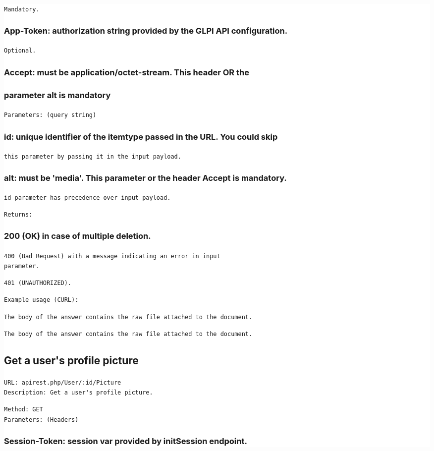 ```
Mandatory.
```
### App-Token: authorization string provided by the GLPI API configuration.

```
Optional.
```
### Accept: must be application/octet-stream. This header OR the

### parameter alt is mandatory

```
Parameters: (query string)
```
### id: unique identifier of the itemtype passed in the URL. You could skip

```
this parameter by passing it in the input payload.
```
### alt: must be 'media'. This parameter or the header Accept is mandatory.

```
id parameter has precedence over input payload.
```
```
Returns:
```
### 200 (OK) in case of multiple deletion.

```
400 (Bad Request) with a message indicating an error in input
parameter.
```
```
401 (UNAUTHORIZED).
```
```
Example usage (CURL):
```
```
The body of the answer contains the raw file attached to the document.
```
```
The body of the answer contains the raw file attached to the document.
```
## Get a user's profile picture

```
URL: apirest.php/User/:id/Picture
Description: Get a user's profile picture.
```
```
Method: GET
Parameters: (Headers)
```
### Session-Token: session var provided by initSession endpoint.
